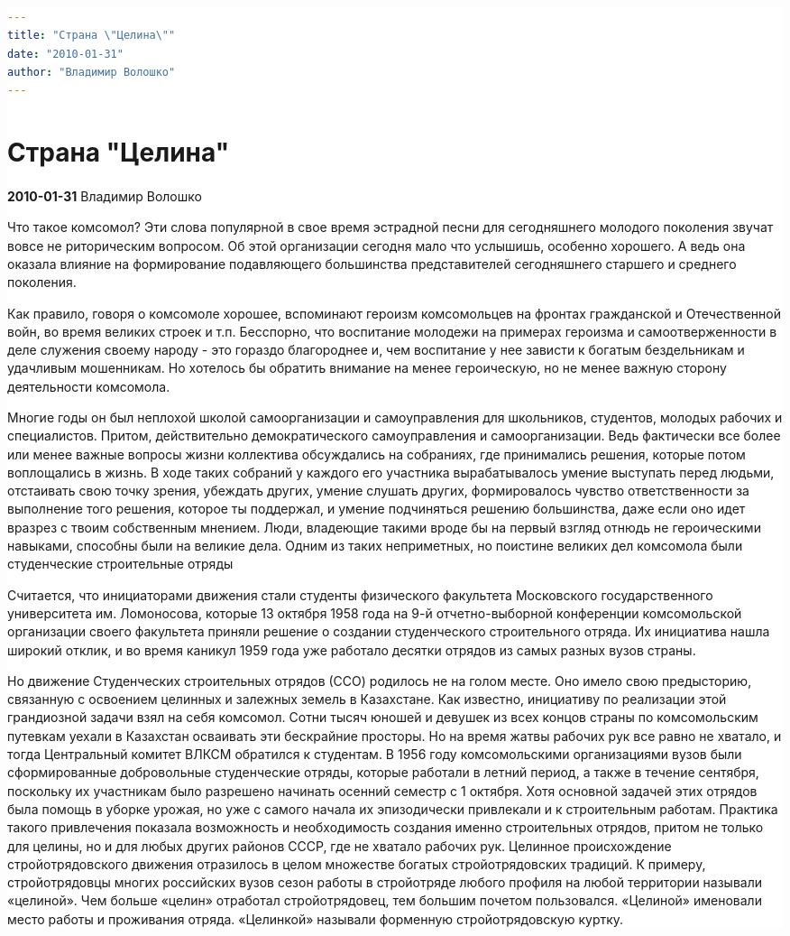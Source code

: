 ```yaml
---
title: "Страна \"Целина\""
date: "2010-01-31"
author: "Владимир Волошко"
---
```


# Страна "Целина"

**2010-01-31** Владимир Волошко

Что такое комсомол? Эти слова популярной в свое время эстрадной песни для сегодняшнего молодого поколения звучат вовсе не риторическим вопросом. Об этой организации сегодня мало что услышишь, особенно хорошего. А ведь она оказала влияние на формирование  подавляющего большинства представителей сегодняшнего старшего и среднего поколения.

Как правило, говоря о комсомоле хорошее, вспоминают героизм комсомольцев на фронтах гражданской и Отечественной войн, во время великих строек и т.п. Бесспорно, что воспитание молодежи на примерах героизма и самоотверженности в деле служения своему народу - это гораздо благороднее и, чем воспитание у нее зависти к богатым бездельникам и удачливым мошенникам. Но хотелось бы обратить внимание на менее героическую, но не менее важную сторону деятельности комсомола.

Многие годы он был неплохой школой самоорганизации и самоуправления для школьников, студентов, молодых рабочих и специалистов. Притом, действительно демократического самоуправления и самоорганизации. Ведь фактически все более или менее важные вопросы жизни коллектива обсуждались на собраниях, где принимались решения, которые потом воплощались в жизнь. В ходе таких собраний у каждого его участника вырабатывалось умение выступать перед людьми, отстаивать свою точку зрения, убеждать других,  умение слушать других, формировалось чувство ответственности за выполнение того решения, которое ты поддержал, и умение подчиняться решению большинства, даже если оно идет вразрез с твоим собственным мнением. Люди, владеющие такими вроде бы на первый взгляд отнюдь не героическими навыками, способны были на великие дела. Одним из таких неприметных, но поистине великих дел комсомола были студенческие строительные отряды

Считается, что инициаторами движения стали студенты физического факультета Московского государственного университета им. Ломоносова, которые 13 октября 1958 года на 9-й отчетно-выборной конференции комсомольской организации своего факультета приняли решение о создании студенческого строительного отряда. Их инициатива нашла широкий отклик, и во время каникул 1959 года уже работало десятки отрядов из самых разных вузов страны.

Но движение Студенческих строительных отрядов (ССО) родилось не на голом месте. Оно имело свою предысторию, связанную с освоением целинных и залежных земель в Казахстане. Как известно, инициативу по реализации этой грандиозной задачи взял на себя комсомол. Сотни тысяч юношей и девушек из всех концов страны по комсомольским путевкам уехали в Казахстан осваивать эти бескрайние просторы. Но на время жатвы рабочих рук все равно не хватало, и  тогда Центральный комитет ВЛКСМ обратился к студентам. В 1956 году комсомольскими организациями вузов были сформированные добровольные студенческие отряды, которые работали в летний период, а также в течение сентября, поскольку их участникам было разрешено начинать осенний семестр с 1 октября. Хотя основной задачей этих отрядов была помощь в уборке урожая, но уже с самого начала их эпизодически привлекали и к строительным работам. Практика такого привлечения показала возможность и необходимость создания именно строительных отрядов, притом не только для целины, но и для любых других районов СССР, где не хватало рабочих рук. Целинное происхождение стройотрядовского движения отразилось в целом множестве богатых стройотрядовских традиций. К примеру, стройотрядовцы многих российских вузов сезон работы в стройотряде любого профиля на любой территории называли «целиной». Чем больше «целин» отработал стройотрядовец, тем большим почетом пользовался. «Целиной» именовали место работы и проживания отряда. «Целинкой» называли форменную стройотрядовскую куртку.
